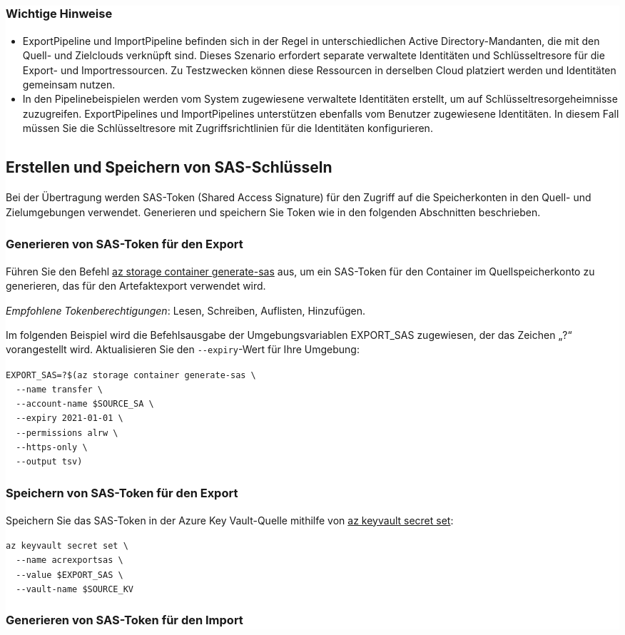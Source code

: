 ### <a name="things-to-know"></a>Wichtige Hinweise
* ExportPipeline und ImportPipeline befinden sich in der Regel in unterschiedlichen Active Directory-Mandanten, die mit den Quell- und Zielclouds verknüpft sind. Dieses Szenario erfordert separate verwaltete Identitäten und Schlüsseltresore für die Export- und Importressourcen. Zu Testzwecken können diese Ressourcen in derselben Cloud platziert werden und Identitäten gemeinsam nutzen.
* In den Pipelinebeispielen werden vom System zugewiesene verwaltete Identitäten erstellt, um auf Schlüsseltresorgeheimnisse zuzugreifen. ExportPipelines und ImportPipelines unterstützen ebenfalls vom Benutzer zugewiesene Identitäten. In diesem Fall müssen Sie die Schlüsseltresore mit Zugriffsrichtlinien für die Identitäten konfigurieren. 

## <a name="create-and-store-sas-keys"></a>Erstellen und Speichern von SAS-Schlüsseln

Bei der Übertragung werden SAS-Token (Shared Access Signature) für den Zugriff auf die Speicherkonten in den Quell- und Zielumgebungen verwendet. Generieren und speichern Sie Token wie in den folgenden Abschnitten beschrieben.  

### <a name="generate-sas-token-for-export"></a>Generieren von SAS-Token für den Export

Führen Sie den Befehl [az storage container generate-sas][az-storage-container-generate-sas] aus, um ein SAS-Token für den Container im Quellspeicherkonto zu generieren, das für den Artefaktexport verwendet wird.

*Empfohlene Tokenberechtigungen*: Lesen, Schreiben, Auflisten, Hinzufügen. 

Im folgenden Beispiel wird die Befehlsausgabe der Umgebungsvariablen EXPORT_SAS zugewiesen, der das Zeichen „?“ vorangestellt wird. Aktualisieren Sie den `--expiry`-Wert für Ihre Umgebung:

```azurecli
EXPORT_SAS=?$(az storage container generate-sas \
  --name transfer \
  --account-name $SOURCE_SA \
  --expiry 2021-01-01 \
  --permissions alrw \
  --https-only \
  --output tsv)
```

### <a name="store-sas-token-for-export"></a>Speichern von SAS-Token für den Export

Speichern Sie das SAS-Token in der Azure Key Vault-Quelle mithilfe von [az keyvault secret set][az-keyvault-secret-set]:

```azurecli
az keyvault secret set \
  --name acrexportsas \
  --value $EXPORT_SAS \
  --vault-name $SOURCE_KV 
```

### <a name="generate-sas-token-for-import"></a>Generieren von SAS-Token für den Import


[terms-of-use]: https://azure.microsoft.com/support/legal/preview-supplemental-terms/
[azure-cli]: /cli/azure/install-azure-cli
[az-identity-create]: /cli/azure/identity#az-identity-create
[az-identity-show]: /cli/azure/identity#az-identity-show
[az-login]: /cli/azure/reference-index#az-login
[az-keyvault-secret-set]: /cli/azure/keyvault/secret#az-keyvault-secret-set
[az-keyvault-secret-show]: /cli/azure/keyvault/secret#az-keyvault-secret-show
[az-keyvault-set-policy]: /cli/azure/keyvault#az-keyvault-set-policy
[az-storage-container-generate-sas]: /cli/azure/storage/container#az-storage-container-generate-sas
[az-storage-blob-list]: /cli/azure/storage/blob#az-storage-blob-list
[az-deployment-group-create]: /cli/azure/deployment/group#az-deployment-group-create
[az-deployment-group-delete]: /cli/azure/deployment/group#az-deployment-group-delete
[az-deployment-group-show]: /cli/azure/deployment/group#az-deployment-group-show
[az-acr-repository-list]: /cli/azure/acr/repository#az-acr-repository-list
[az-acr-import]: /cli/azure/acr#az-acr-import